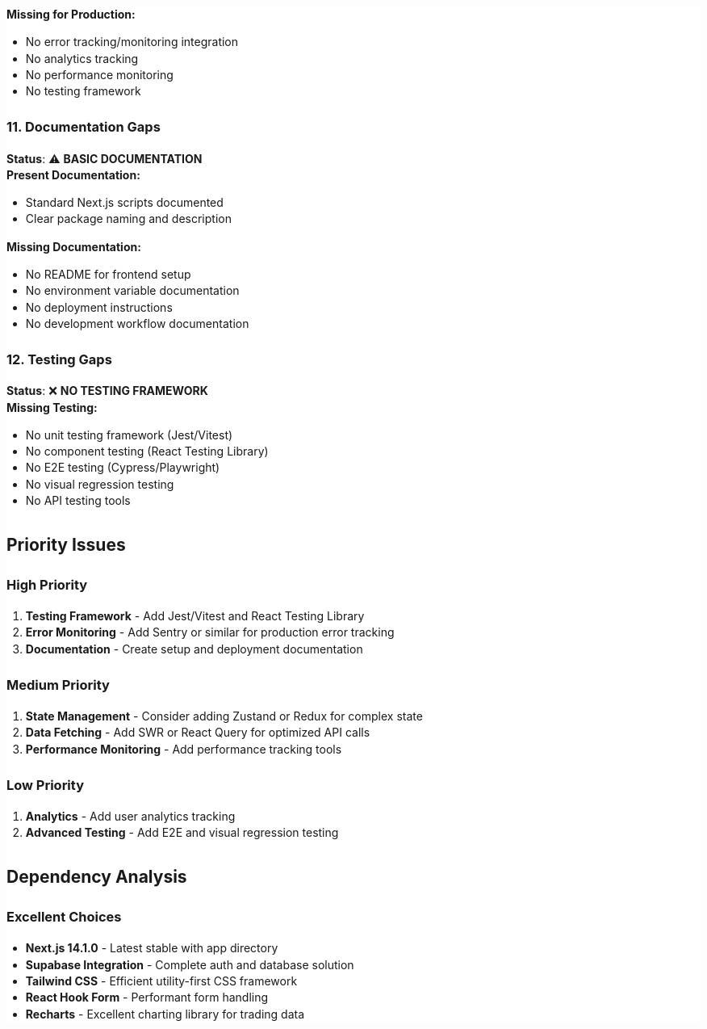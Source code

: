 **Missing for Production:**
- No error tracking/monitoring integration
- No analytics tracking
- No performance monitoring
- No testing framework

### 11. Documentation Gaps
**Status**: ⚠️ **BASIC DOCUMENTATION**  
**Present Documentation:**
- Standard Next.js scripts documented
- Clear package naming and description

**Missing Documentation:**
- No README for frontend setup
- No environment variable documentation
- No deployment instructions
- No development workflow documentation

### 12. Testing Gaps
**Status**: ❌ **NO TESTING FRAMEWORK**  
**Missing Testing:**
- No unit testing framework (Jest/Vitest)
- No component testing (React Testing Library)
- No E2E testing (Cypress/Playwright)
- No visual regression testing
- No API testing tools

## Priority Issues

### High Priority
1. **Testing Framework** - Add Jest/Vitest and React Testing Library
2. **Error Monitoring** - Add Sentry or similar for production error tracking
3. **Documentation** - Create setup and deployment documentation

### Medium Priority
1. **State Management** - Consider adding Zustand or Redux for complex state
2. **Data Fetching** - Add SWR or React Query for optimized API calls
3. **Performance Monitoring** - Add performance tracking tools

### Low Priority
1. **Analytics** - Add user analytics tracking
2. **Advanced Testing** - Add E2E and visual regression testing

## Dependency Analysis

### Excellent Choices
- **Next.js 14.1.0** - Latest stable with app directory
- **Supabase Integration** - Complete auth and database solution
- **Tailwind CSS** - Efficient utility-first CSS framework
- **React Hook Form** - Performant form handling
- **Recharts** - Excellent charting library for trading data
